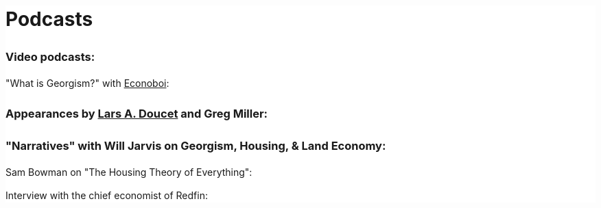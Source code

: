 # Podcasts

### Video podcasts:

"What is Georgism?" with <a href="https://www.youtube.com/c/Econoboi">Econoboi</a>:
<iframe width="100%" height="432px" src="https://www.youtube.com/embed/anrWTf1brSE" title="What is Georgism? | Land Value Tax, Resource Wealth, and more ft. Lars Doucet" frameborder="0" allow="accelerometer; autoplay; clipboard-write; encrypted-media; gyroscope; picture-in-picture" allowfullscreen></iframe>

### Appearances by [Lars A. Doucet](content/lars-a-doucet) and Greg Miller:

<iframe width="100%" height="180" frameborder="no" scrolling="no" seamless src="https://share.transistor.fm/e/61a7718f"></iframe>

<iframe width="100%" height="180" frameborder="no" scrolling="no" seamless src="https://share.transistor.fm/e/bd2c7f7b"></iframe>

<iframe allow="autoplay *; encrypted-media *; fullscreen *; clipboard-write" frameborder="0" height="175" style="width:100%;max-width:660px;overflow:hidden;border-radius:10px;" sandbox="allow-forms allow-popups allow-same-origin allow-scripts allow-storage-access-by-user-activation allow-top-navigation-by-user-activation" src="https://embed.podcasts.apple.com/us/podcast/311-lars-doucet-on-georgism-land-and-why-rent-is-too/id1474687988?i=1000585881643"></iframe>

<iframe allow="autoplay *; encrypted-media *; fullscreen *; clipboard-write" frameborder="0" height="175" style="width:100%;max-width:660px;overflow:hidden;border-radius:10px;" sandbox="allow-forms allow-popups allow-same-origin allow-scripts allow-storage-access-by-user-activation allow-top-navigation-by-user-activation" src="https://embed.podcasts.apple.com/us/podcast/is-land-a-big-deal-ft-lars-doucet/id1390384827?i=1000610398739"></iframe>

<iframe src="https://www.listennotes.com/podcasts/overpriced-jpegs/are-metaverse-land-sales-a-LAM63Jg4Wvk/embed/" height="180px" width="100%" style="width: 1px; min-width: 100%;" frameborder="0" scrolling="no" loading="lazy"></iframe>

<iframe src="https://www.listennotes.com/podcasts/the-henry-george/lars-doucet-on-real-life-H7kq6czynT3/embed/" height="180px" width="100%" style="width: 1px; min-width: 100%;" frameborder="0" scrolling="no" loading="lazy"></iframe>

<iframe src="https://www.listennotes.com/podcasts/thenordicmodel/10-the-interview-land-value-EoLGZvF5Wnt/embed/" height="180px" width="100%" style="width: 1px; min-width: 100%;" frameborder="0" scrolling="no" loading="lazy"></iframe>

### "Narratives" with Will Jarvis on Georgism, Housing, & Land Economy:

Sam Bowman on "The Housing Theory of Everything":
<iframe src="https://www.listennotes.com/podcasts/narratives-wwill/110-sam-bowman-the-housing-8ibhspOr_3T/embed/" height="180px" width="100%" style="width: 1px; min-width: 100%;" frameborder="0" scrolling="no" loading="lazy"></iframe>

Interview with the chief economist of Redfin:
<iframe src="https://www.listennotes.com/podcasts/narratives-wwill/99-daryl-fairweather-the-g8BZd6iPFD7/embed/" height="180px" width="100%" style="width: 1px; min-width: 100%;" frameborder="0" scrolling="no" loading="lazy"></iframe>
